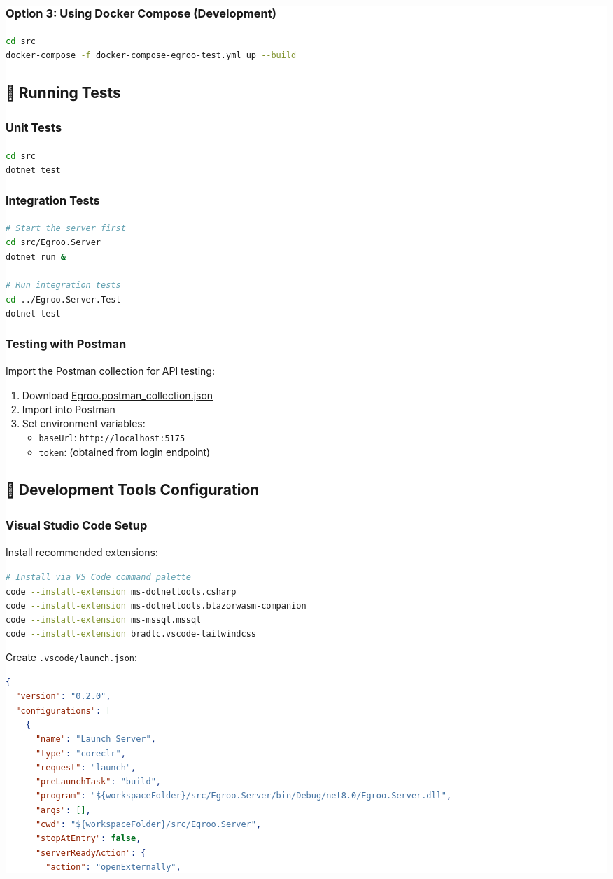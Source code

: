 ### Option 3: Using Docker Compose (Development)

```bash
cd src
docker-compose -f docker-compose-egroo-test.yml up --build
```

## 🧪 Running Tests

### Unit Tests
```bash
cd src
dotnet test
```

### Integration Tests
```bash
# Start the server first
cd src/Egroo.Server
dotnet run &

# Run integration tests
cd ../Egroo.Server.Test
dotnet test
```

### Testing with Postman

Import the Postman collection for API testing:
1. Download [Egroo.postman_collection.json](../postman/Egroo.postman_collection.json)
2. Import into Postman
3. Set environment variables:
   - `baseUrl`: `http://localhost:5175`
   - `token`: (obtained from login endpoint)

## 🔧 Development Tools Configuration

### Visual Studio Code Setup

Install recommended extensions:
```bash
# Install via VS Code command palette
code --install-extension ms-dotnettools.csharp
code --install-extension ms-dotnettools.blazorwasm-companion
code --install-extension ms-mssql.mssql
code --install-extension bradlc.vscode-tailwindcss
```

Create `.vscode/launch.json`:
```json
{
  "version": "0.2.0",
  "configurations": [
    {
      "name": "Launch Server",
      "type": "coreclr",
      "request": "launch",
      "preLaunchTask": "build",
      "program": "${workspaceFolder}/src/Egroo.Server/bin/Debug/net8.0/Egroo.Server.dll",
      "args": [],
      "cwd": "${workspaceFolder}/src/Egroo.Server",
      "stopAtEntry": false,
      "serverReadyAction": {
        "action": "openExternally",
```